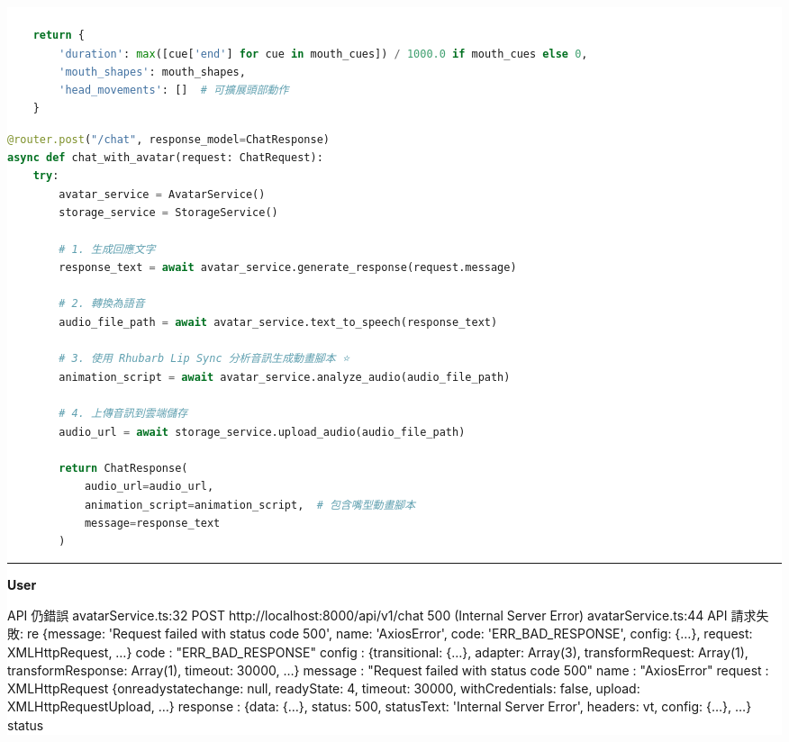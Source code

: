 ```python
    
    return {
        'duration': max([cue['end'] for cue in mouth_cues]) / 1000.0 if mouth_cues else 0,
        'mouth_shapes': mouth_shapes,
        'head_movements': []  # 可擴展頭部動作
    }
```

```python
@router.post("/chat", response_model=ChatResponse)
async def chat_with_avatar(request: ChatRequest):
    try:
        avatar_service = AvatarService()
        storage_service = StorageService()
        
        # 1. 生成回應文字
        response_text = await avatar_service.generate_response(request.message)
        
        # 2. 轉換為語音
        audio_file_path = await avatar_service.text_to_speech(response_text)
        
        # 3. 使用 Rhubarb Lip Sync 分析音訊生成動畫腳本 ⭐
        animation_script = await avatar_service.analyze_audio(audio_file_path)
        
        # 4. 上傳音訊到雲端儲存
        audio_url = await storage_service.upload_audio(audio_file_path)
        
        return ChatResponse(
            audio_url=audio_url,
            animation_script=animation_script,  # 包含嘴型動畫腳本
            message=response_text
        )
```

---

**User**

API 仍錯誤
avatarService.ts:32 
 POST http://localhost:8000/api/v1/chat 500 (Internal Server Error)
avatarService.ts:44 API 請求失敗: 
re {message: 'Request failed with status code 500', name: 'AxiosError', code: 'ERR_BAD_RESPONSE', config: {…}, request: XMLHttpRequest, …}
code
: 
"ERR_BAD_RESPONSE"
config
: 
{transitional: {…}, adapter: Array(3), transformRequest: Array(1), transformResponse: Array(1), timeout: 30000, …}
message
: 
"Request failed with status code 500"
name
: 
"AxiosError"
request
: 
XMLHttpRequest {onreadystatechange: null, readyState: 4, timeout: 30000, withCredentials: false, upload: XMLHttpRequestUpload, …}
response
: 
{data: {…}, status: 500, statusText: 'Internal Server Error', headers: vt, config: {…}, …}
status